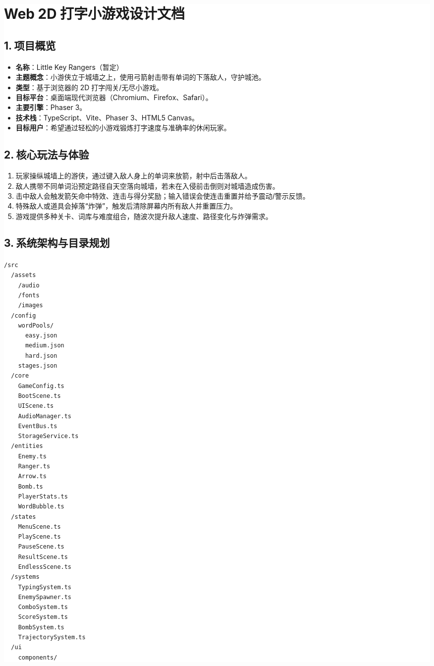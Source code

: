 # Web 2D 打字小游戏设计文档

## 1. 项目概览
- **名称**：Little Key Rangers（暂定）
- **主题概念**：小游侠立于城墙之上，使用弓箭射击带有单词的下落敌人，守护城池。
- **类型**：基于浏览器的 2D 打字闯关/无尽小游戏。
- **目标平台**：桌面端现代浏览器（Chromium、Firefox、Safari）。
- **主要引擎**：Phaser 3。
- **技术栈**：TypeScript、Vite、Phaser 3、HTML5 Canvas。
- **目标用户**：希望通过轻松的小游戏锻炼打字速度与准确率的休闲玩家。

## 2. 核心玩法与体验
1. 玩家操纵城墙上的游侠，通过键入敌人身上的单词来放箭，射中后击落敌人。
2. 敌人携带不同单词沿预定路径自天空落向城墙，若未在入侵前击倒则对城墙造成伤害。
3. 击中敌人会触发箭矢命中特效、连击与得分奖励；输入错误会使连击重置并给予震动/警示反馈。
4. 特殊敌人或道具会掉落“炸弹”，触发后清除屏幕内所有敌人并重置压力。
5. 游戏提供多种关卡、词库与难度组合，随波次提升敌人速度、路径变化与炸弹需求。

## 3. 系统架构与目录规划
```
/src
  /assets
    /audio
    /fonts
    /images
  /config
    wordPools/
      easy.json
      medium.json
      hard.json
    stages.json
  /core
    GameConfig.ts
    BootScene.ts
    UIScene.ts
    AudioManager.ts
    EventBus.ts
    StorageService.ts
  /entities
    Enemy.ts
    Ranger.ts
    Arrow.ts
    Bomb.ts
    PlayerStats.ts
    WordBubble.ts
  /states
    MenuScene.ts
    PlayScene.ts
    PauseScene.ts
    ResultScene.ts
    EndlessScene.ts
  /systems
    TypingSystem.ts
    EnemySpawner.ts
    ComboSystem.ts
    ScoreSystem.ts
    BombSystem.ts
    TrajectorySystem.ts
  /ui
    components/
```